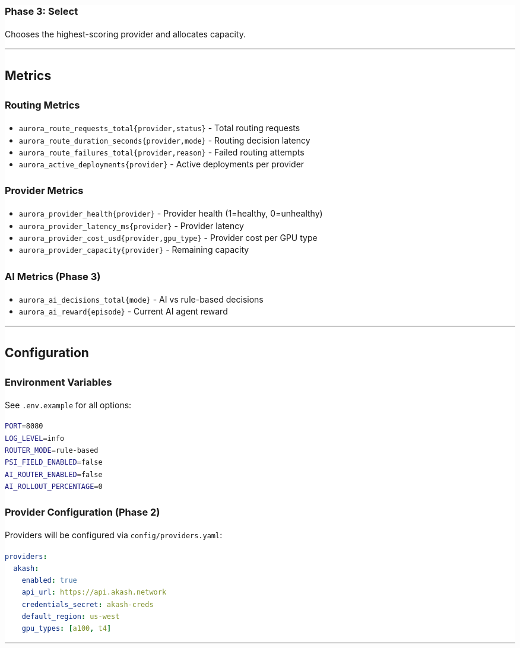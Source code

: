 ### Phase 3: Select

Chooses the highest-scoring provider and allocates capacity.

---

## Metrics

### Routing Metrics

- `aurora_route_requests_total{provider,status}` - Total routing requests
- `aurora_route_duration_seconds{provider,mode}` - Routing decision latency
- `aurora_route_failures_total{provider,reason}` - Failed routing attempts
- `aurora_active_deployments{provider}` - Active deployments per provider

### Provider Metrics

- `aurora_provider_health{provider}` - Provider health (1=healthy, 0=unhealthy)
- `aurora_provider_latency_ms{provider}` - Provider latency
- `aurora_provider_cost_usd{provider,gpu_type}` - Provider cost per GPU type
- `aurora_provider_capacity{provider}` - Remaining capacity

### AI Metrics (Phase 3)

- `aurora_ai_decisions_total{mode}` - AI vs rule-based decisions
- `aurora_ai_reward{episode}` - Current AI agent reward

---

## Configuration

### Environment Variables

See `.env.example` for all options:

```bash
PORT=8080
LOG_LEVEL=info
ROUTER_MODE=rule-based
PSI_FIELD_ENABLED=false
AI_ROUTER_ENABLED=false
AI_ROLLOUT_PERCENTAGE=0
```

### Provider Configuration (Phase 2)

Providers will be configured via `config/providers.yaml`:

```yaml
providers:
  akash:
    enabled: true
    api_url: https://api.akash.network
    credentials_secret: akash-creds
    default_region: us-west
    gpu_types: [a100, t4]
```

---
